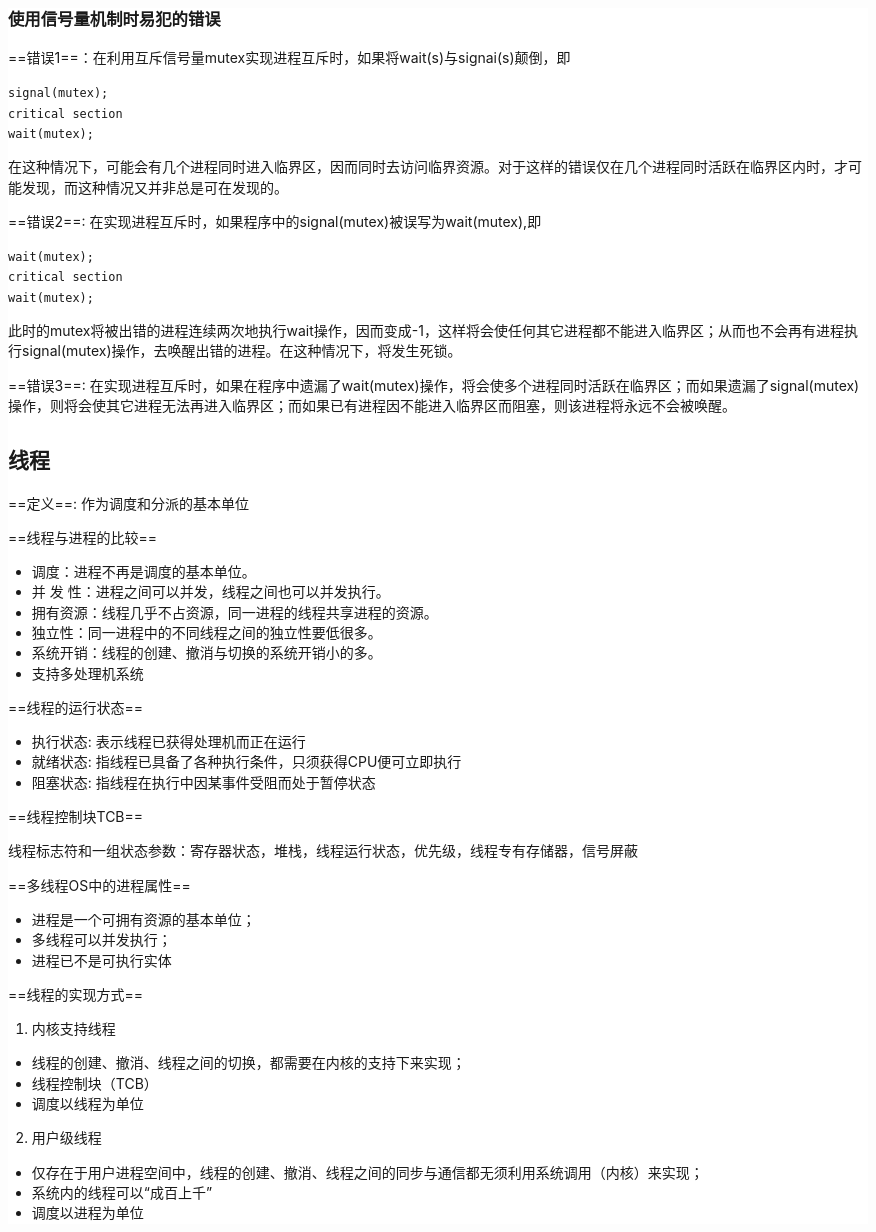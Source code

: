 ### 使用信号量机制时易犯的错误

==错误1==：在利用互斥信号量mutex实现进程互斥时，如果将wait(s)与signai(s)颠倒，即
```
signal(mutex);
critical section
wait(mutex);  
```
在这种情况下，可能会有几个进程同时进入临界区，因而同时去访问临界资源。对于这样的错误仅在几个进程同时活跃在临界区内时，才可能发现，而这种情况又并非总是可在发现的。

==错误2==: 在实现进程互斥时，如果程序中的signal(mutex)被误写为wait(mutex),即
```
wait(mutex);
critical section
wait(mutex);
```
此时的mutex将被出错的进程连续两次地执行wait操作，因而变成-1，这样将会使任何其它进程都不能进入临界区；从而也不会再有进程执行signal(mutex)操作，去唤醒出错的进程。在这种情况下，将发生死锁。

==错误3==:
在实现进程互斥时，如果在程序中遗漏了wait(mutex)操作，将会使多个进程同时活跃在临界区；而如果遗漏了signal(mutex)操作，则将会使其它进程无法再进入临界区；而如果已有进程因不能进入临界区而阻塞，则该进程将永远不会被唤醒。


## 线程

==定义==: 作为调度和分派的基本单位

==线程与进程的比较==
- 调度：进程不再是调度的基本单位。
- 并  发  性：进程之间可以并发，线程之间也可以并发执行。
- 拥有资源：线程几乎不占资源，同一进程的线程共享进程的资源。
- 独立性：同一进程中的不同线程之间的独立性要低很多。
- 系统开销：线程的创建、撤消与切换的系统开销小的多。
- 支持多处理机系统

==线程的运行状态==
- 执行状态: 表示线程已获得处理机而正在运行
- 就绪状态: 指线程已具备了各种执行条件，只须获得CPU便可立即执行
- 阻塞状态: 指线程在执行中因某事件受阻而处于暂停状态

==线程控制块TCB==

线程标志符和一组状态参数：寄存器状态，堆栈，线程运行状态，优先级，线程专有存储器，信号屏蔽

==多线程OS中的进程属性==
- 进程是一个可拥有资源的基本单位；
- 多线程可以并发执行；
- 进程已不是可执行实体

==线程的实现方式==
1. 内核支持线程
- 线程的创建、撤消、线程之间的切换，都需要在内核的支持下来实现；
- 线程控制块（TCB）
- 调度以线程为单位
2. 用户级线程
- 仅存在于用户进程空间中，线程的创建、撤消、线程之间的同步与通信都无须利用系统调用（内核）来实现；
- 系统内的线程可以“成百上千”
- 调度以进程为单位
